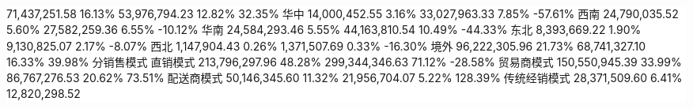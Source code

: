 71,437,251.58
16.13%
53,976,794.23
12.82%
32.35%
华中
14,000,452.55
3.16%
33,027,963.33
7.85%
-57.61%
西南
24,790,035.52
5.60%
27,582,259.36
6.55%
-10.12%
华南
24,584,293.46
5.55%
44,163,810.54
10.49%
-44.33%
东北
8,393,669.22
1.90%
9,130,825.07
2.17%
-8.07%
西北
1,147,904.43
0.26%
1,371,507.69
0.33%
-16.30%
境外
96,222,305.96
21.73%
68,741,327.10
16.33%
39.98%
分销售模式
直销模式
213,796,297.96
48.28%
299,344,346.63
71.12%
-28.58%
贸易商模式
150,550,945.39
33.99%
86,767,276.53
20.62%
73.51%
配送商模式
50,146,345.60
11.32%
21,956,704.07
5.22%
128.39%
传统经销模式
28,371,509.60
6.41%
12,820,298.52